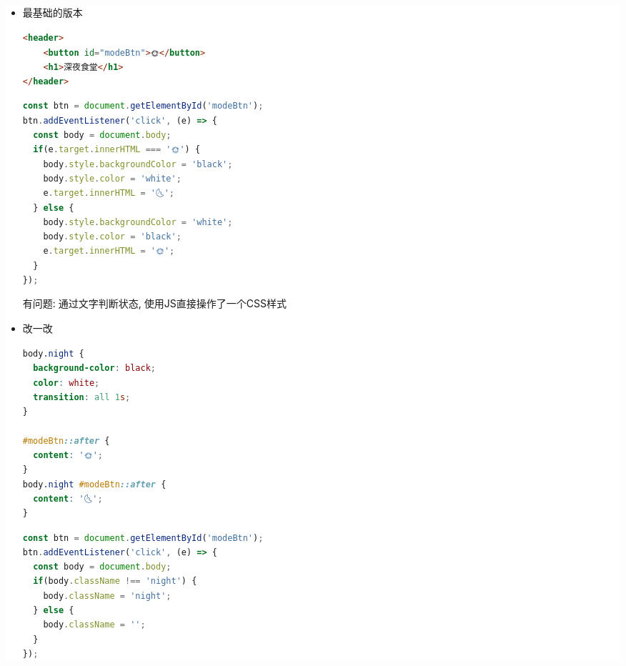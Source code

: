 - 最基础的版本

    ```html
    <header>
        <button id="modeBtn">🌞</button>
        <h1>深夜食堂</h1>
    </header>
    ```

    ```js
    const btn = document.getElementById('modeBtn');
    btn.addEventListener('click', (e) => {
      const body = document.body;
      if(e.target.innerHTML === '🌞') {
        body.style.backgroundColor = 'black';
        body.style.color = 'white';
        e.target.innerHTML = '🌜';
      } else {
        body.style.backgroundColor = 'white';
        body.style.color = 'black';
        e.target.innerHTML = '🌞';
      }
    });
    ```

    有问题: 通过文字判断状态, 使用JS直接操作了一个CSS样式

- 改一改

    ```css
    body.night {
      background-color: black;
      color: white;
      transition: all 1s;
    }
    
    #modeBtn::after {
      content: '🌞';
    }
    body.night #modeBtn::after {
      content: '🌜';
    }
    ```

    ```js
    const btn = document.getElementById('modeBtn');
    btn.addEventListener('click', (e) => {
      const body = document.body;
      if(body.className !== 'night') {
        body.className = 'night';
      } else {
        body.className = '';
      }
    });
    ```

